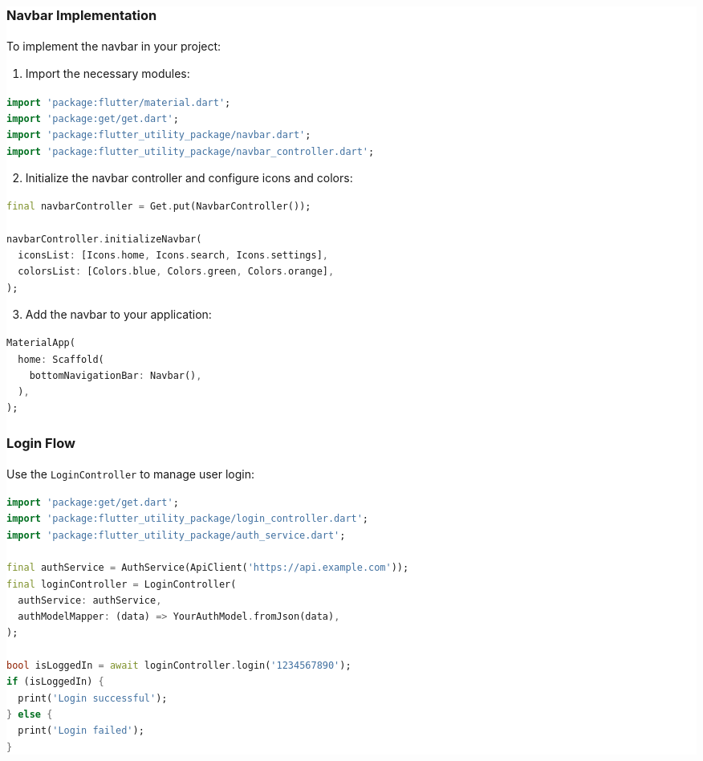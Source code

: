 ### Navbar Implementation

To implement the navbar in your project:

1. Import the necessary modules:

```dart
import 'package:flutter/material.dart';
import 'package:get/get.dart';
import 'package:flutter_utility_package/navbar.dart';
import 'package:flutter_utility_package/navbar_controller.dart';
```

2. Initialize the navbar controller and configure icons and colors:

```dart
final navbarController = Get.put(NavbarController());

navbarController.initializeNavbar(
  iconsList: [Icons.home, Icons.search, Icons.settings],
  colorsList: [Colors.blue, Colors.green, Colors.orange],
);
```

3. Add the navbar to your application:

```dart
MaterialApp(
  home: Scaffold(
    bottomNavigationBar: Navbar(),
  ),
);
```

### Login Flow

Use the `LoginController` to manage user login:

```dart
import 'package:get/get.dart';
import 'package:flutter_utility_package/login_controller.dart';
import 'package:flutter_utility_package/auth_service.dart';

final authService = AuthService(ApiClient('https://api.example.com'));
final loginController = LoginController(
  authService: authService,
  authModelMapper: (data) => YourAuthModel.fromJson(data),
);

bool isLoggedIn = await loginController.login('1234567890');
if (isLoggedIn) {
  print('Login successful');
} else {
  print('Login failed');
}
```
